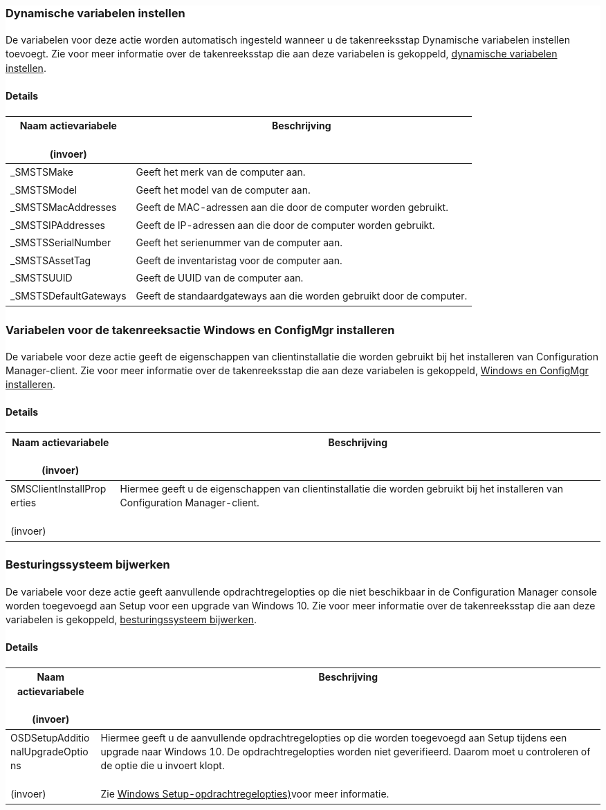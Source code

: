 ### <a name="set-dynamic-variables"></a>Dynamische variabelen instellen  
 De variabelen voor deze actie worden automatisch ingesteld wanneer u de takenreeksstap Dynamische variabelen instellen toevoegt. Zie voor meer informatie over de takenreeksstap die aan deze variabelen is gekoppeld, [dynamische variabelen instellen](task-sequence-steps.md#BKMK_SetDynamicVariables).  

#### <a name="details"></a>Details  

|Naam actievariabele<br /><br /> (invoer)|Beschrijving|  
|----------------------------------------|-----------------|  
|_SMSTSMake|Geeft het merk van de computer aan.|  
|_SMSTSModel|Geeft het model van de computer aan.|  
|_SMSTSMacAddresses|Geeft de MAC-adressen aan die door de computer worden gebruikt.|  
|_SMSTSIPAddresses|Geeft de IP-adressen aan die door de computer worden gebruikt.|  
|_SMSTSSerialNumber|Geeft het serienummer van de computer aan.|  
|_SMSTSAssetTag|Geeft de inventaristag voor de computer aan.|  
|_SMSTSUUID|Geeft de UUID van de computer aan.|  
|_SMSTSDefaultGateways|Geeft de standaardgateways aan die worden gebruikt door de computer.|  

###  <a name="BKMK_SetupWindows"></a> Variabelen voor de takenreeksactie Windows en ConfigMgr installeren  
 De variabele voor deze actie geeft de eigenschappen van clientinstallatie die worden gebruikt bij het installeren van Configuration Manager-client. Zie voor meer informatie over de takenreeksstap die aan deze variabelen is gekoppeld, [Windows en ConfigMgr installeren](task-sequence-steps.md#BKMK_SetupWindowsandConfigMgr).  

#### <a name="details"></a>Details  

|Naam actievariabele<br /><br /> (invoer)|Beschrijving|  
|----------------------------------------|-----------------|  
|SMSClientInstallProperties<br /><br /> (invoer)|Hiermee geeft u de eigenschappen van clientinstallatie die worden gebruikt bij het installeren van Configuration Manager-client.|  

### <a name="upgrade-operating-system"></a>Besturingssysteem bijwerken  
 De variabele voor deze actie geeft aanvullende opdrachtregelopties op die niet beschikbaar in de Configuration Manager console worden toegevoegd aan Setup voor een upgrade van Windows 10. Zie voor meer informatie over de takenreeksstap die aan deze variabelen is gekoppeld, [besturingssysteem bijwerken](task-sequence-steps.md#BKMK_UpgradeOS).  

#### <a name="details"></a>Details  

|Naam actievariabele<br /><br /> (invoer)|Beschrijving|  
|----------------------------------------|-----------------|  
|OSDSetupAdditionalUpgradeOptions<br /><br /> (invoer)|Hiermee geeft u de aanvullende opdrachtregelopties op die worden toegevoegd aan Setup tijdens een upgrade naar Windows 10. De opdrachtregelopties worden niet geverifieerd. Daarom moet u controleren of de optie die u invoert klopt.<br /><br /> Zie [Windows Setup-opdrachtregelopties)](https://msdn.microsoft.com/library/windows/hardware/dn938368\(v=vs.85\).aspx)voor meer informatie.|  
